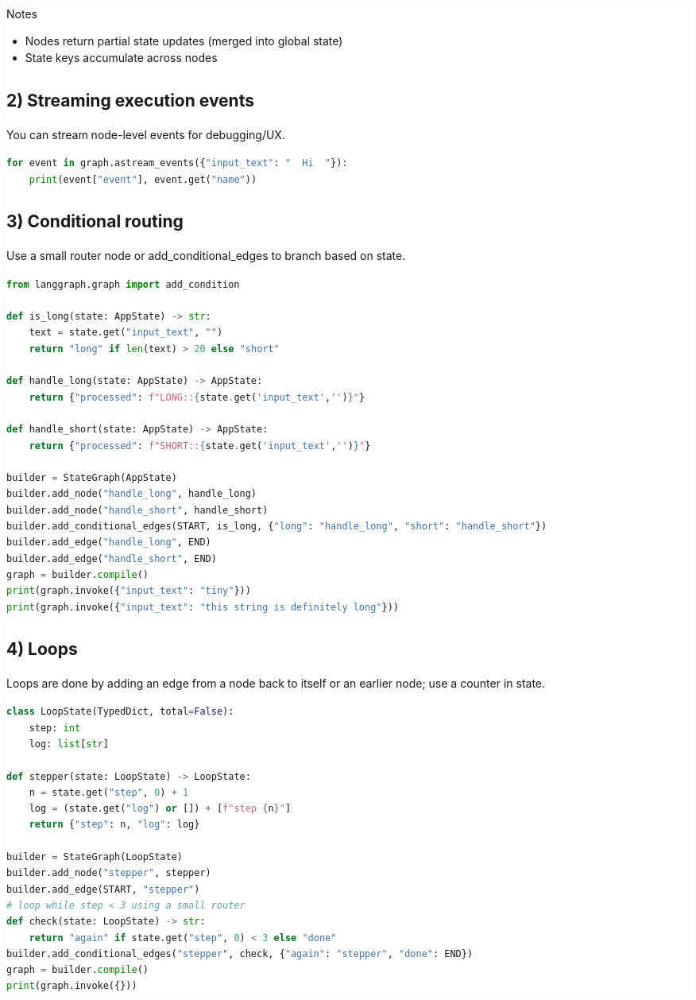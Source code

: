 Notes
- Nodes return partial state updates (merged into global state)
- State keys accumulate across nodes

## 2) Streaming execution events
You can stream node-level events for debugging/UX.

```python
for event in graph.astream_events({"input_text": "  Hi  "}):
    print(event["event"], event.get("name"))
```

## 3) Conditional routing
Use a small router node or add_conditional_edges to branch based on state.

```python
from langgraph.graph import add_condition

def is_long(state: AppState) -> str:
    text = state.get("input_text", "")
    return "long" if len(text) > 20 else "short"

def handle_long(state: AppState) -> AppState:
    return {"processed": f"LONG::{state.get('input_text','')}"}

def handle_short(state: AppState) -> AppState:
    return {"processed": f"SHORT::{state.get('input_text','')}"}

builder = StateGraph(AppState)
builder.add_node("handle_long", handle_long)
builder.add_node("handle_short", handle_short)
builder.add_conditional_edges(START, is_long, {"long": "handle_long", "short": "handle_short"})
builder.add_edge("handle_long", END)
builder.add_edge("handle_short", END)
graph = builder.compile()
print(graph.invoke({"input_text": "tiny"}))
print(graph.invoke({"input_text": "this string is definitely long"}))
```

## 4) Loops
Loops are done by adding an edge from a node back to itself or an earlier node; use a counter in state.

```python
class LoopState(TypedDict, total=False):
    step: int
    log: list[str]

def stepper(state: LoopState) -> LoopState:
    n = state.get("step", 0) + 1
    log = (state.get("log") or []) + [f"step {n}"]
    return {"step": n, "log": log}

builder = StateGraph(LoopState)
builder.add_node("stepper", stepper)
builder.add_edge(START, "stepper")
# loop while step < 3 using a small router
def check(state: LoopState) -> str:
    return "again" if state.get("step", 0) < 3 else "done"
builder.add_conditional_edges("stepper", check, {"again": "stepper", "done": END})
graph = builder.compile()
print(graph.invoke({}))
```
